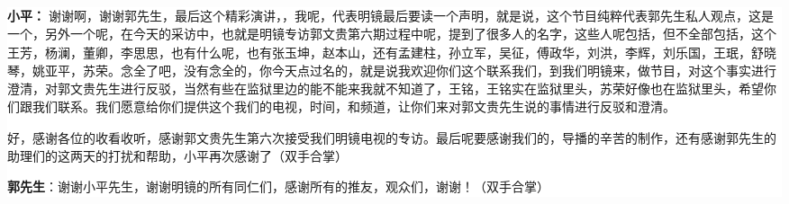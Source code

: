 

**小平：**&nbsp;谢谢啊，谢谢郭先生，最后这个精彩演讲，，我呢，代表明镜最后要读一个声明，就是说，这个节目纯粹代表郭先生私人观点，这是一个，另外一个呢，在今天的采访中，也就是明镜专访郭文贵第六期过程中呢，提到了很多人的名字，这些人呢包括，但不全部包括，这个王芳，杨澜，董卿，李思思，也有什么呢，也有张玉坤，赵本山，还有孟建柱，孙立军，吴征，傅政华，刘洪，李辉，刘乐国，王珉，舒晓琴，姚亚平，苏荣。念全了吧，没有念全的，你今天点过名的，就是说我欢迎你们这个联系我们，到我们明镜来，做节目，对这个事实进行澄清，对郭文贵先生进行反驳，当然有些在监狱里边的能不能来我就不知道了，王铭，王铭实在监狱里头，苏荣好像也在监狱里头，希望你们跟我们联系。我们愿意给你们提供这个我们的电视，时间，和频道，让你们来对郭文贵先生说的事情进行反驳和澄清。



好，感谢各位的收看收听，感谢郭文贵先生第六次接受我们明镜电视的专访。最后呢要感谢我们的，导播的辛苦的制作，还有感谢郭先生的助理们的这两天的打扰和帮助，小平再次感谢了（双手合掌）



**郭先生**：谢谢小平先生，谢谢明镜的所有同仁们，感谢所有的推友，观众们，谢谢！（双手合掌）



<u></u><sub></sub><sup></sup><strike></strike>